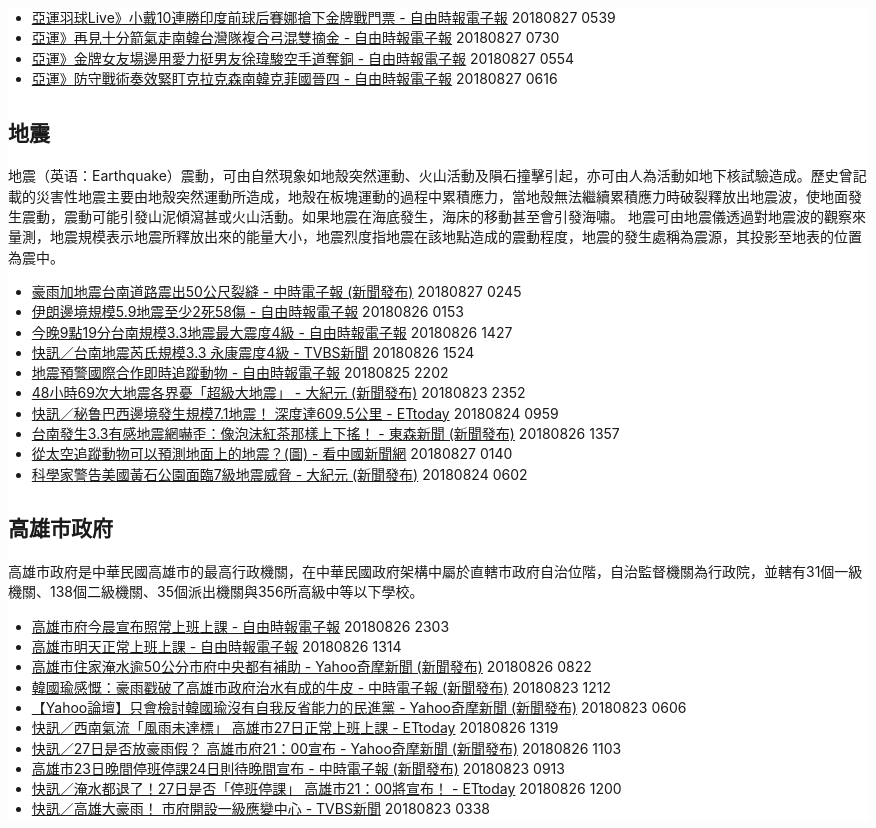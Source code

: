 - [亞運羽球Live》小戴10連勝印度前球后賽娜搶下金牌戰門票 - 自由時報電子報](http://sports.ltn.com.tw/news/breakingnews/2532279 "亞運羽球Live》小戴10連勝印度前球后賽娜搶下金牌戰門票 - 自由時報電子報") 20180827 0539
- [亞運》再見十分箭氣走南韓台灣隊複合弓混雙摘金 - 自由時報電子報](http://sports.ltn.com.tw/news/breakingnews/2532523 "亞運》再見十分箭氣走南韓台灣隊複合弓混雙摘金 - 自由時報電子報") 20180827 0730
- [亞運》金牌女友場邊用愛力挺男友徐瑋駿空手道奪銅 - 自由時報電子報](http://sports.ltn.com.tw/news/breakingnews/2532394 "亞運》金牌女友場邊用愛力挺男友徐瑋駿空手道奪銅 - 自由時報電子報") 20180827 0554
- [亞運》防守戰術奏效緊盯克拉克森南韓克菲國晉四 - 自由時報電子報](http://sports.ltn.com.tw/news/breakingnews/2532424 "亞運》防守戰術奏效緊盯克拉克森南韓克菲國晉四 - 自由時報電子報") 20180827 0616

## 地震

地震（英语：Earthquake）震動，可由自然現象如地殼突然運動、火山活動及隕石撞擊引起，亦可由人為活動如地下核試驗造成。歷史曾記載的災害性地震主要由地殼突然運動所造成，地殼在板塊運動的過程中累積應力，當地殼無法繼續累積應力時破裂釋放出地震波，使地面發生震動，震動可能引發山泥傾瀉甚或火山活動。如果地震在海底發生，海床的移動甚至會引發海嘯。
地震可由地震儀透過對地震波的觀察來量測，地震規模表示地震所釋放出來的能量大小，地震烈度指地震在該地點造成的震動程度，地震的發生處稱為震源，其投影至地表的位置為震中。
- [豪雨加地震台南道路震出50公尺裂縫 - 中時電子報 (新聞發布)](https://www.chinatimes.com/realtimenews/20180827001375-260402 "豪雨加地震台南道路震出50公尺裂縫 - 中時電子報 (新聞發布)") 20180827 0245
- [伊朗邊境規模5.9地震至少2死58傷 - 自由時報電子報](http://news.ltn.com.tw/news/world/breakingnews/2531331 "伊朗邊境規模5.9地震至少2死58傷 - 自由時報電子報") 20180826 0153
- [今晚9點19分台南規模3.3地震最大震度4級 - 自由時報電子報](http://news.ltn.com.tw/news/life/breakingnews/2531930 "今晚9點19分台南規模3.3地震最大震度4級 - 自由時報電子報") 20180826 1427
- [快訊／台南地震芮氏規模3.3 永康震度4級 - TVBS新聞](https://news.tvbs.com.tw/life/981126 "快訊／台南地震芮氏規模3.3 永康震度4級 - TVBS新聞") 20180826 1524
- [地震預警國際合作即時追蹤動物 - 自由時報電子報](http://news.ltn.com.tw/news/world/paper/1227392 "地震預警國際合作即時追蹤動物 - 自由時報電子報") 20180825 2202
- [48小時69次大地震各界憂「超級大地震」 - 大紀元 (新聞發布)](http://www.epochtimes.com/b5/18/8/23/n10662117.htm "48小時69次大地震各界憂「超級大地震」 - 大紀元 (新聞發布)") 20180823 2352
- [快訊／秘鲁巴西邊境發生規模7.1地震！ 深度達609.5公里 - ETtoday](https://www.ettoday.net/news/20180824/1243360.htm "快訊／秘鲁巴西邊境發生規模7.1地震！ 深度達609.5公里 - ETtoday") 20180824 0959
- [台南發生3.3有感地震網嚇歪：像泡沫紅茶那樣上下搖！ - 東森新聞 (新聞發布)](https://news.ebc.net.tw/news.php?nid=127853 "台南發生3.3有感地震網嚇歪：像泡沫紅茶那樣上下搖！ - 東森新聞 (新聞發布)") 20180826 1357
- [從太空追蹤動物可以預測地面上的地震？(圖) - 看中國新聞網](https://www.secretchina.com/news/b5/2018/08/27/869013.html "從太空追蹤動物可以預測地面上的地震？(圖) - 看中國新聞網") 20180827 0140
- [科學家警告美國黃石公園面臨7級地震威脅 - 大紀元 (新聞發布)](http://www.epochtimes.com/b5/18/8/24/n10662984.htm "科學家警告美國黃石公園面臨7級地震威脅 - 大紀元 (新聞發布)") 20180824 0602

## 高雄市政府

高雄市政府是中華民國高雄市的最高行政機關，在中華民國政府架構中屬於直轄市政府自治位階，自治監督機關為行政院，並轄有31個一級機關、138個二級機關、35個派出機關與356所高級中等以下學校。
- [高雄市府今晨宣布照常上班上課 - 自由時報電子報](http://news.ltn.com.tw/news/life/breakingnews/2532045 "高雄市府今晨宣布照常上班上課 - 自由時報電子報") 20180826 2303
- [高雄市明天正常上班上課 - 自由時報電子報](http://news.ltn.com.tw/news/life/breakingnews/2531902 "高雄市明天正常上班上課 - 自由時報電子報") 20180826 1314
- [高雄市住家淹水逾50公分市府中央都有補助 - Yahoo奇摩新聞 (新聞發布)](https://tw.news.yahoo.com/%E9%AB%98%E9%9B%84%E5%B8%82%E4%BD%8F%E5%AE%B6%E6%B7%B9%E6%B0%B4%E9%80%BE50%E5%85%AC%E5%88%86-%E5%B8%82%E5%BA%9C%E4%B8%AD%E5%A4%AE%E9%83%BD%E6%9C%89%E8%A3%9C%E5%8A%A9-080509682.html "高雄市住家淹水逾50公分市府中央都有補助 - Yahoo奇摩新聞 (新聞發布)") 20180826 0822
- [韓國瑜感慨：豪雨戳破了高雄市政府治水有成的牛皮 - 中時電子報 (新聞發布)](https://www.chinatimes.com/realtimenews/20180823004540-260407 "韓國瑜感慨：豪雨戳破了高雄市政府治水有成的牛皮 - 中時電子報 (新聞發布)") 20180823 1212
- [【Yahoo論壇】只會檢討韓國瑜沒有自我反省能力的民進黨 - Yahoo奇摩新聞 (新聞發布)](https://tw.news.yahoo.com/%E3%80%90yahoo%E8%AB%96%E5%A3%87%E3%80%91%E5%8F%AA%E6%9C%83%E6%AA%A2%E8%A8%8E%E9%9F%93%E5%9C%8B%E7%91%9C-%E6%B2%92%E6%9C%89%E8%87%AA%E6%88%91%E5%8F%8D%E7%9C%81%E8%83%BD%E5%8A%9B%E7%9A%84%E6%B0%91-060044504.html "【Yahoo論壇】只會檢討韓國瑜沒有自我反省能力的民進黨 - Yahoo奇摩新聞 (新聞發布)") 20180823 0606
- [快訊／西南氣流「風雨未達標」 高雄市27日正常上班上課 - ETtoday](https://www.ettoday.net/news/20180826/1244565.htm "快訊／西南氣流「風雨未達標」 高雄市27日正常上班上課 - ETtoday") 20180826 1319
- [快訊／27日是否放豪雨假？ 高雄市府21：00宣布 - Yahoo奇摩新聞 (新聞發布)](https://tw.news.yahoo.com/%E5%BF%AB%E8%A8%8A-27%E6%97%A5%E6%98%AF%E5%90%A6%E6%94%BE%E8%B1%AA%E9%9B%A8%E5%81%87-%E9%AB%98%E9%9B%84%E5%B8%82%E5%BA%9C21-00%E5%AE%A3%E5%B8%83-104435806.html "快訊／27日是否放豪雨假？ 高雄市府21：00宣布 - Yahoo奇摩新聞 (新聞發布)") 20180826 1103
- [高雄市23日晚間停班停課24日則待晚間宣布 - 中時電子報 (新聞發布)](https://www.chinatimes.com/realtimenews/20180823003671-260405 "高雄市23日晚間停班停課24日則待晚間宣布 - 中時電子報 (新聞發布)") 20180823 0913
- [快訊／淹水都退了！27日是否「停班停課」 高雄市21：00將宣布！ - ETtoday](https://www.ettoday.net/news/20180826/1244572.htm "快訊／淹水都退了！27日是否「停班停課」 高雄市21：00將宣布！ - ETtoday") 20180826 1200
- [快訊／高雄大豪雨！ 市府開設一級應變中心 - TVBS新聞](https://news.tvbs.com.tw/life/978928 "快訊／高雄大豪雨！ 市府開設一級應變中心 - TVBS新聞") 20180823 0338
